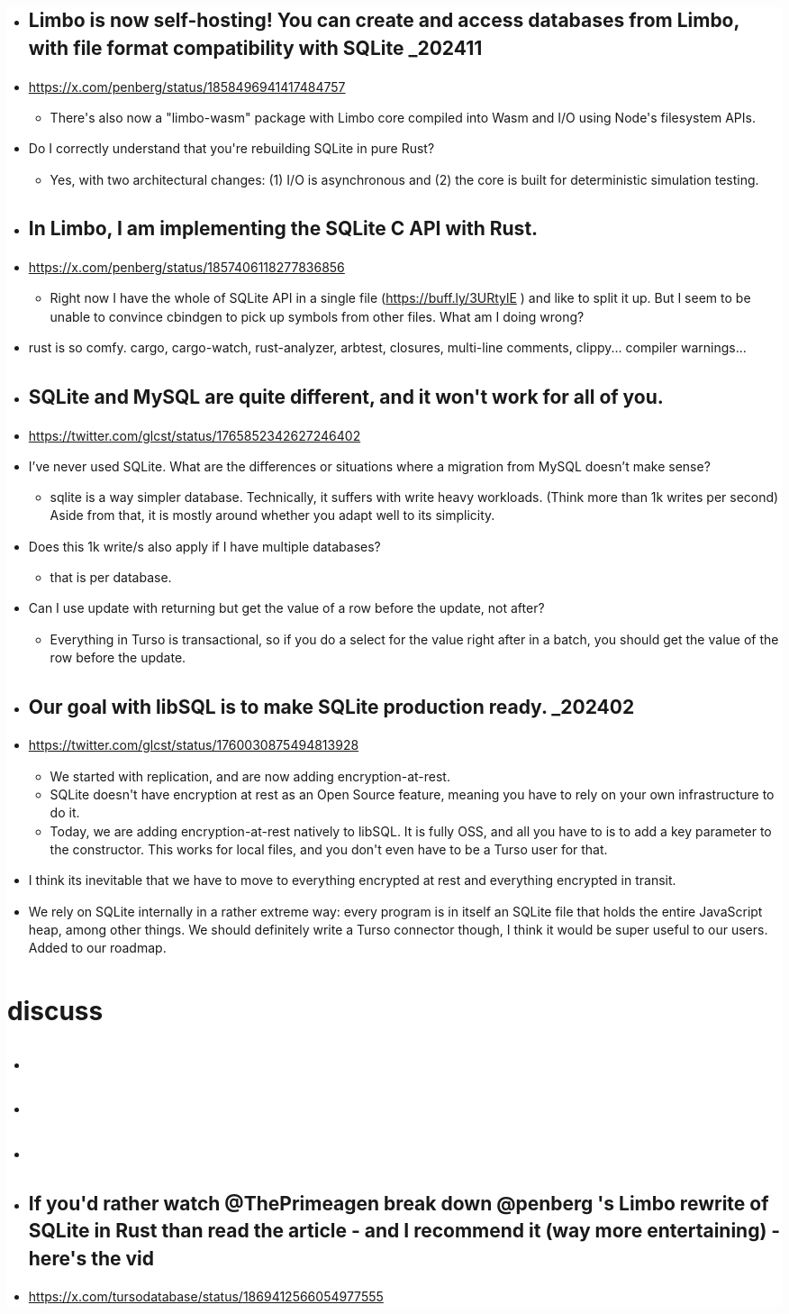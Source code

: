- ## Limbo is now self-hosting! You can create and access databases from Limbo, with file format compatibility with SQLite _202411
- https://x.com/penberg/status/1858496941417484757
  - There's also now a "limbo-wasm" package with Limbo core compiled into Wasm and I/O using Node's filesystem APIs.
- Do I correctly understand that you're rebuilding SQLite in pure Rust?
  - Yes, with two architectural changes: (1) I/O is asynchronous and (2) the core is built for deterministic simulation testing.

- ## In Limbo, I am implementing the SQLite C API with Rust. 
- https://x.com/penberg/status/1857406118277836856
  - Right now I have the whole of SQLite API in a single file (https://buff.ly/3URtylE ) and like to split it up. But I seem to be unable to convince cbindgen to pick up symbols from other files. What am I doing wrong?
- rust is so comfy. cargo, cargo-watch, rust-analyzer, arbtest, closures, multi-line comments, clippy... compiler warnings...

- ## SQLite and MySQL are quite different, and it won't work for all of you.
- https://twitter.com/glcst/status/1765852342627246402
- I’ve never used SQLite. What are the differences or situations where a migration from MySQL doesn’t make sense?
  - sqlite is a way simpler database. Technically, it suffers with write heavy workloads. (Think more than 1k writes per second) Aside from that, it is mostly around whether you adapt well to its simplicity.
- Does this 1k write/s also apply if I have multiple databases?
  - that is per database.

- Can I use update with returning but get the value of a row before the update, not after?
  - Everything in Turso is transactional, so if you do a select for the value right after in a batch, you should get the value of the row before the update.

- ## Our goal with libSQL is to make SQLite production ready. _202402
- https://twitter.com/glcst/status/1760030875494813928
  - We started with replication, and are now adding encryption-at-rest. 
  - SQLite doesn't have encryption at rest as an Open Source feature, meaning you have to rely on your own infrastructure to do it.
  - Today, we are adding encryption-at-rest natively to libSQL. It is fully OSS, and all you have to is to add a key parameter to the constructor. This works for local files, and you don't even have to be a Turso user for that. 

- I think its inevitable that we have to move to everything encrypted at rest and everything encrypted in transit.

- We rely on SQLite internally in a rather extreme way: every program is in itself an SQLite file that holds the entire JavaScript heap, among other things. We should definitely write a Turso connector though, I think it would be super useful to our users. Added to our roadmap.
# discuss
- ## 

- ## 

- ## 

- ## If you'd rather watch @ThePrimeagen break down @penberg 's Limbo rewrite of SQLite in Rust than read the article - and I recommend it (way more entertaining) - here's the vid
- https://x.com/tursodatabase/status/1869412566054977555
